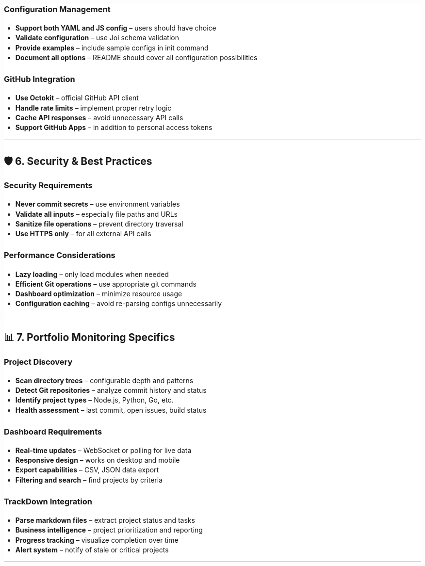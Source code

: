 ### Configuration Management
- **Support both YAML and JS config** – users should have choice
- **Validate configuration** – use Joi schema validation
- **Provide examples** – include sample configs in init command
- **Document all options** – README should cover all configuration possibilities

### GitHub Integration
- **Use Octokit** – official GitHub API client
- **Handle rate limits** – implement proper retry logic
- **Cache API responses** – avoid unnecessary API calls
- **Support GitHub Apps** – in addition to personal access tokens

---

## 🛡️ 6. Security & Best Practices

### Security Requirements
- **Never commit secrets** – use environment variables
- **Validate all inputs** – especially file paths and URLs
- **Sanitize file operations** – prevent directory traversal
- **Use HTTPS only** – for all external API calls

### Performance Considerations
- **Lazy loading** – only load modules when needed
- **Efficient Git operations** – use appropriate git commands
- **Dashboard optimization** – minimize resource usage
- **Configuration caching** – avoid re-parsing configs unnecessarily

---

## 📊 7. Portfolio Monitoring Specifics

### Project Discovery
- **Scan directory trees** – configurable depth and patterns
- **Detect Git repositories** – analyze commit history and status
- **Identify project types** – Node.js, Python, Go, etc.
- **Health assessment** – last commit, open issues, build status

### Dashboard Requirements
- **Real-time updates** – WebSocket or polling for live data
- **Responsive design** – works on desktop and mobile
- **Export capabilities** – CSV, JSON data export
- **Filtering and search** – find projects by criteria

### TrackDown Integration
- **Parse markdown files** – extract project status and tasks
- **Business intelligence** – project prioritization and reporting
- **Progress tracking** – visualize completion over time
- **Alert system** – notify of stale or critical projects

---